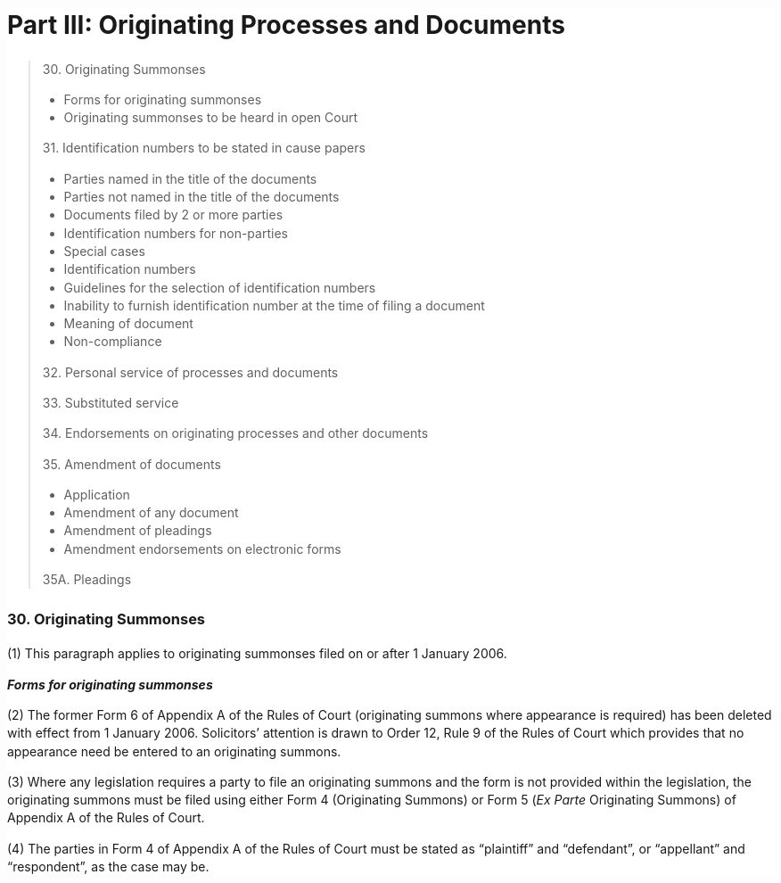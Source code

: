 # Part III: Originating Processes and Documents

> 30\. Originating Summonses
>
> * Forms for originating summonses
> * Originating summonses to be heard in open Court
>
> 31\. Identification numbers to be stated in cause papers
>
> * Parties named in the title of the documents
> * Parties not named in the title of the documents
> * Documents filed by 2 or more parties
> * Identification numbers for non-parties
> * Special cases
> * Identification numbers
> * Guidelines for the selection of identification numbers
> * Inability to furnish identification number at the time of filing a document
> * Meaning of document
> * Non-compliance
>
> 32\. Personal service of processes and documents
>
> 33\. Substituted service
>
> 34\. Endorsements on originating processes and other documents
>
> 35\. Amendment of documents
>
> * Application
> * Amendment of any document
> * Amendment of pleadings
> * Amendment endorsements on electronic forms
>
> 35A. Pleadings

### 30. Originating Summonses <a href="#id-30-originating-summonses" id="id-30-originating-summonses"></a>

(1) This paragraph applies to originating summonses filed on or after 1 January 2006.

_**Forms for originating summonses**_

(2) The former Form 6 of Appendix A of the Rules of Court (originating summons where appearance is required) has been deleted with effect from 1 January 2006. Solicitors’ attention is drawn to Order 12, Rule 9 of the Rules of Court which provides that no appearance need be entered to an originating summons.

(3) Where any legislation requires a party to file an originating summons and the form is not provided within the legislation, the originating summons must be filed using either Form 4 (Originating Summons) or Form 5 (_Ex Parte_ Originating Summons) of Appendix A of the Rules of Court.

(4) The parties in Form 4 of Appendix A of the Rules of Court must be stated as “plaintiff” and “defendant”, or “appellant” and “respondent”, as the case may be.
